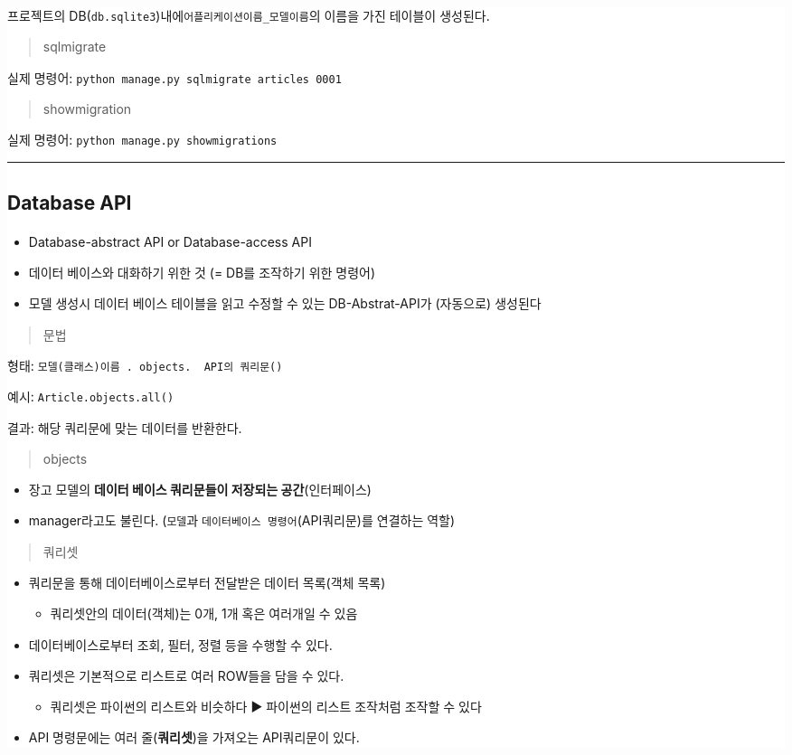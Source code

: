 

프로젝트의 DB(`db.sqlite3`)내에`어플리케이션이름_모델이름`의 이름을 가진 테이블이 생성된다.



> sqlmigrate

실제 명령어: `python manage.py sqlmigrate articles 0001`



> showmigration

실제 명령어: `python manage.py showmigrations`



---



## Database API



* Database-abstract API or Database-access API



* 데이터 베이스와 대화하기 위한 것 (= DB를 조작하기 위한 명령어)



* 모델 생성시 데이터 베이스 테이블을 읽고 수정할 수 있는 DB-Abstrat-API가 (자동으로) 생성된다





> 문법

형태: `모델(클래스)이름 . objects.  API의 쿼리문() `

예시: `Article.objects.all()`

결과: 해당 쿼리문에 맞는 데이터를 반환한다. 



> objects

* 장고 모델의 **데이터 베이스 쿼리문들이 저장되는 공간**(인터페이스)

* manager라고도 불린다. (`모델`과 `데이터베이스 명령어`(API쿼리문)를 연결하는 역할)



> 쿼리셋

* 쿼리문을 통해 데이터베이스로부터 전달받은 데이터 목록(객체 목록)
  * 쿼리셋안의 데이터(객체)는 0개, 1개 혹은 여러개일 수 있음

* 데이터베이스로부터 조회, 필터, 정렬 등을 수행할 수 있다.

* 쿼리셋은 기본적으로 리스트로 여러 ROW들을 담을 수 있다.
  * 쿼리셋은 파이썬의 리스트와 비슷하다 ▶ 파이썬의 리스트 조작처럼 조작할 수 있다

* API 명령문에는 여러 줄(**쿼리셋**)을 가져오는 API쿼리문이 있다. 
